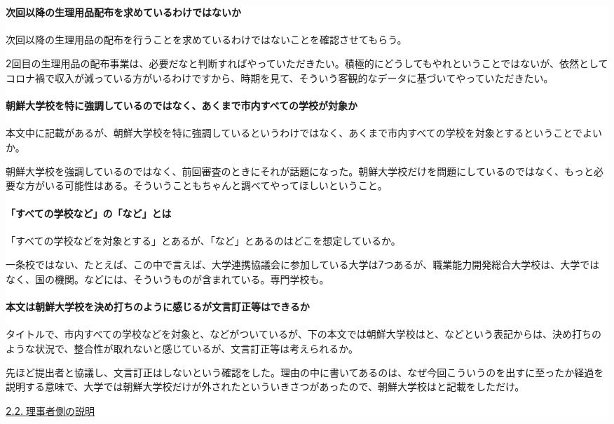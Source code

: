 #### 次回以降の生理用品配布を求めているわけではないか

<div class="bln bleft" data-speaker="他会派の議員">

次回以降の生理用品の配布を行うことを求めているわけではないことを確認させてもらう。

</div>

<div class="bln bright" data-speaker="橋本久雄議員">

2回目の生理用品の配布事業は、必要だなと判断すればやっていただきたい。積極的にどうしてもやれということではないが、依然としてコロナ禍で収入が減っている方がいるわけですから、時期を見て、そういう客観的なデータに基づいてやっていただきたい。

</div>

#### 朝鮮大学校を特に強調しているのではなく、あくまで市内すべての学校が対象か

<div class="bln bleft" data-speaker="他会派の議員">

本文中に記載があるが、朝鮮大学校を特に強調しているというわけではなく、あくまで市内すべての学校を対象とするということでよいか。

</div>

<div class="bln bright" data-speaker="橋本久雄議員">

朝鮮大学校を強調しているのではなく、前回審査のときにそれが話題になった。朝鮮大学校だけを問題にしているのではなく、もっと必要な方がいる可能性はある。そういうこともちゃんと調べてやってほしいということ。

</div>

#### 「すべての学校など」の「など」とは

<div class="bln bleft" data-speaker="他会派の議員">

「すべての学校などを対象とする」とあるが、「など」とあるのはどこを想定しているか。

</div>

<div class="bln bright" data-speaker="橋本久雄議員">

一条校ではない、たとえば、この中で言えば、大学連携協議会に参加している大学は7つあるが、職業能力開発総合大学校は、大学ではなく、国の機関。などには、そういうものが含まれている。専門学校も。

</div>

#### 本文は朝鮮大学校を決め打ちのように感じるが文言訂正等はできるか

<div class="bln bleft" data-speaker="他会派の議員">

タイトルで、市内すべての学校などを対象と、などがついているが、下の本文では朝鮮大学校はと、などという表記からは、決め打ちのような状況で、整合性が取れないと感じているが、文言訂正等は考えられるか。

</div>

<div class="bln bright" data-speaker="橋本久雄議員">

先ほど提出者と協議し、文言訂正はしないという確認をした。理由の中に書いてあるのは、なぜ今回こういうのを出すに至ったか経過を説明する意味で、大学では朝鮮大学校だけが外されたといういきさつがあったので、朝鮮大学校はと記載をしただけ。

</div>


<div class="situgi-heading" id="2-2-理事者側の説明"><a class="header" href="#2-2-理事者側の説明">2.2. 理事者側の説明</a></div>
